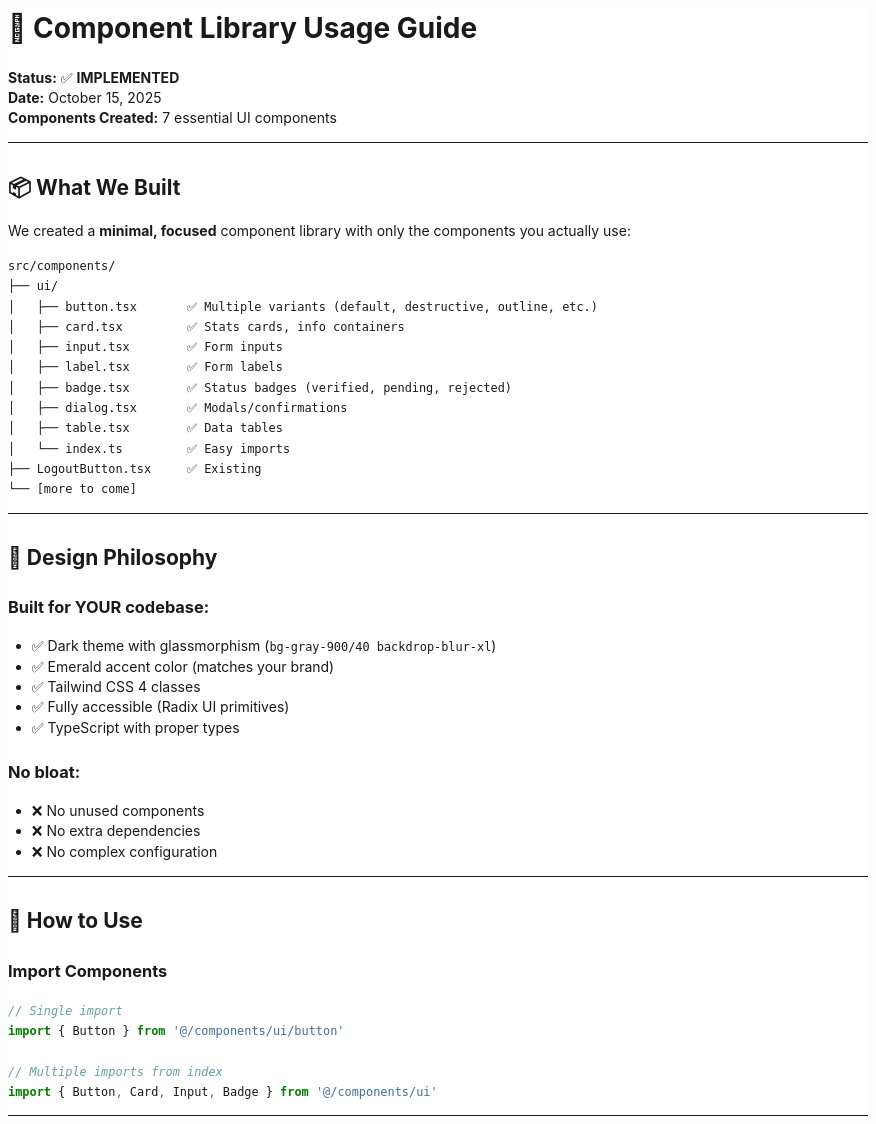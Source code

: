 # 🎨 Component Library Usage Guide

**Status:** ✅ **IMPLEMENTED**  
**Date:** October 15, 2025  
**Components Created:** 7 essential UI components

---

## 📦 **What We Built**

We created a **minimal, focused** component library with only the components you actually use:

```
src/components/
├── ui/
│   ├── button.tsx       ✅ Multiple variants (default, destructive, outline, etc.)
│   ├── card.tsx         ✅ Stats cards, info containers
│   ├── input.tsx        ✅ Form inputs
│   ├── label.tsx        ✅ Form labels
│   ├── badge.tsx        ✅ Status badges (verified, pending, rejected)
│   ├── dialog.tsx       ✅ Modals/confirmations
│   ├── table.tsx        ✅ Data tables
│   └── index.ts         ✅ Easy imports
├── LogoutButton.tsx     ✅ Existing
└── [more to come]
```

---

## 🎯 **Design Philosophy**

### **Built for YOUR codebase:**
- ✅ Dark theme with glassmorphism (`bg-gray-900/40 backdrop-blur-xl`)
- ✅ Emerald accent color (matches your brand)
- ✅ Tailwind CSS 4 classes
- ✅ Fully accessible (Radix UI primitives)
- ✅ TypeScript with proper types

### **No bloat:**
- ❌ No unused components
- ❌ No extra dependencies
- ❌ No complex configuration

---

## 🚀 **How to Use**

### **Import Components**

```typescript
// Single import
import { Button } from '@/components/ui/button'

// Multiple imports from index
import { Button, Card, Input, Badge } from '@/components/ui'
```

---
